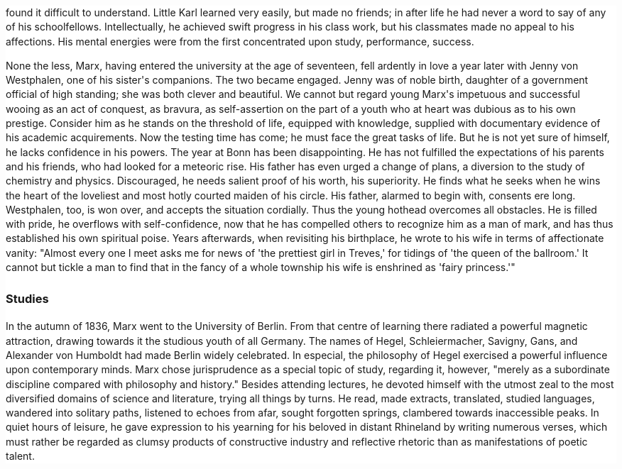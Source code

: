 found it difficult to understand. Little Karl learned very easily, but
made no friends; in after life he had never a word to say of any of his
schoolfellows. Intellectually, he achieved swift progress in his class
work, but his classmates made no appeal to his affections. His mental
energies were from the first concentrated upon study, performance,
success.

None the less, Marx, having entered the university at the age of
seventeen, fell ardently in love a year later with Jenny von Westphalen,
one of his sister's companions. The two became engaged. Jenny was of
noble birth, daughter of a government official of high standing; she was
both clever and beautiful. We cannot but regard young Marx's impetuous
and successful wooing as an act of conquest, as bravura, as
self-assertion on the part of a youth who at heart was dubious as to his
own prestige. Consider him as he stands on the threshold of life,
equipped with knowledge, supplied with documentary evidence of his
academic acquirements. Now the testing time has come; he must face the
great tasks of life. But he is not yet sure of himself, he lacks
confidence in his powers. The year at Bonn has been disappointing. He
has not fulfilled the expectations of his parents and his friends, who
had looked for a meteoric rise. His father has even urged a change of
plans, a diversion to the study of chemistry and physics. Discouraged,
he needs salient proof of his worth, his superiority. He finds what he
seeks when he wins the heart of the loveliest and most hotly courted
maiden of his circle. His father, alarmed to begin with, consents ere
long. Westphalen, too, is won over, and accepts the situation cordially.
Thus the young hothead overcomes all obstacles. He is filled with pride,
he overflows with self-confidence, now that he has compelled others to
recognize him as a man of mark, and has thus established his own
spiritual poise. Years afterwards, when revisiting his birthplace, he
wrote to his wife in terms of affectionate vanity: "Almost every one I
meet asks me for news of 'the prettiest girl in Treves,' for tidings of
'the queen of the ballroom.' It cannot but tickle a man to find that in
the fancy of a whole township his wife is enshrined as 'fairy
princess.'"

### Studies

In the autumn of 1836, Marx went to the University of Berlin. From that
centre of learning there radiated a powerful magnetic attraction,
drawing towards it the studious youth of all Germany. The names of
Hegel, Schleiermacher, Savigny, Gans, and Alexander von Humboldt had
made Berlin widely celebrated. In especial, the philosophy of Hegel
exercised a powerful influence upon contemporary minds. Marx chose
jurisprudence as a special topic of study, regarding it, however,
"merely as a subordinate discipline compared with philosophy and
history." Besides attending lectures, he devoted himself with the utmost
zeal to the most diversified domains of science and literature, trying
all things by turns. He read, made extracts, translated, studied
languages, wandered into solitary paths, listened to echoes from afar,
sought forgotten springs, clambered towards inaccessible peaks. In quiet
hours of leisure, he gave expression to his yearning for his beloved in
distant Rhineland by writing numerous verses, which must rather be
regarded as clumsy products of constructive industry and reflective
rhetoric than as manifestations of poetic talent.
